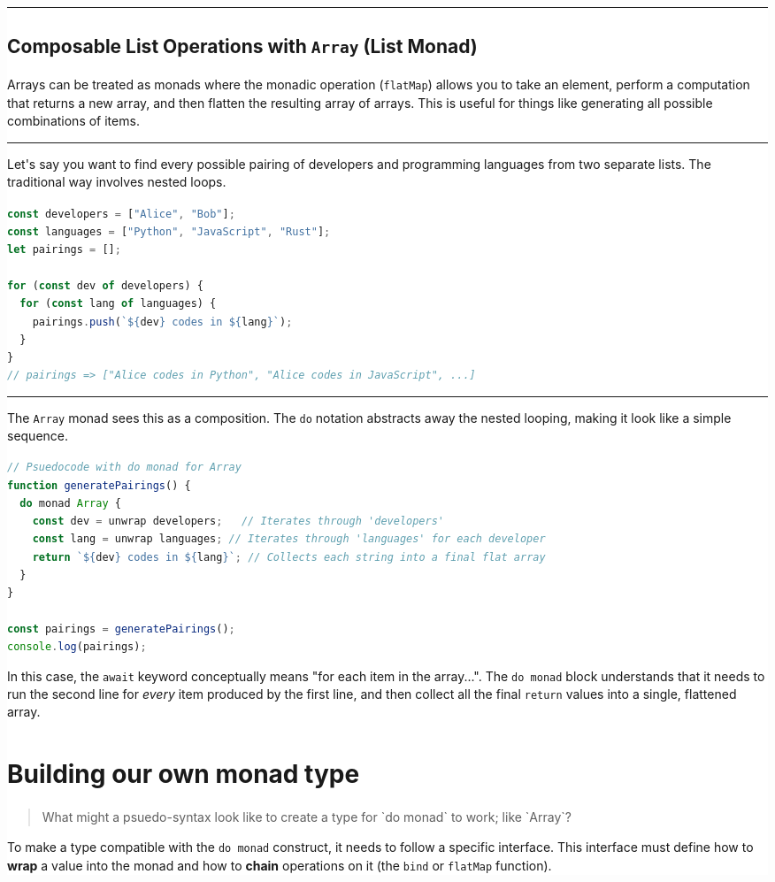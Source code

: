 * * *

## Composable List Operations with `Array` (List Monad)

Arrays can be treated as monads where the monadic operation (`flatMap`) allows you to take an element, perform a computation that returns a new array, and then flatten the resulting array of arrays. This is useful for things like generating all possible combinations of items.

---

Let's say you want to find every possible pairing of developers and programming languages from two separate lists. The traditional way involves nested loops.

```javascript
const developers = ["Alice", "Bob"];
const languages = ["Python", "JavaScript", "Rust"];
let pairings = [];

for (const dev of developers) {
  for (const lang of languages) {
    pairings.push(`${dev} codes in ${lang}`);
  }
}
// pairings => ["Alice codes in Python", "Alice codes in JavaScript", ...]
```

----

The `Array` monad sees this as a composition. The `do` notation abstracts away the nested looping, making it look like a simple sequence.

```javascript
// Psuedocode with do monad for Array
function generatePairings() {
  do monad Array {
    const dev = unwrap developers;   // Iterates through 'developers'
    const lang = unwrap languages; // Iterates through 'languages' for each developer
    return `${dev} codes in ${lang}`; // Collects each string into a final flat array
  }
}

const pairings = generatePairings();
console.log(pairings);
```

In this case, the `await` keyword conceptually means "for each item in the array...". The `do monad` block understands that it needs to run the second line for _every_ item produced by the first line, and then collect all the final `return` values into a single, flattened array.

# Building our own monad type

> What might a psuedo-syntax look like to create a type for \`do monad\` to work; like \`Array\`?

To make a type compatible with the `do monad` construct, it needs to follow a specific interface. This interface must define how to **wrap** a value into the monad and how to **chain** operations on it (the `bind` or `flatMap` function).
